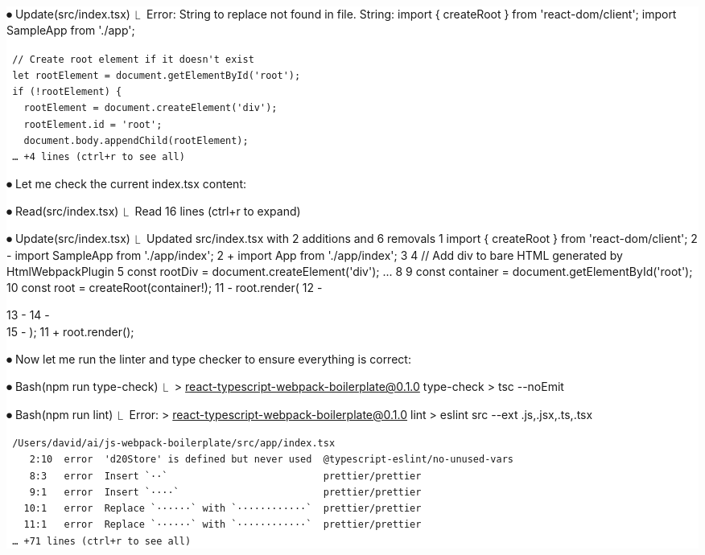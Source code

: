 ⏺ Update(src/index.tsx)
  ⎿  Error: String to replace not found in file.
     String: import { createRoot } from 'react-dom/client';
     import SampleApp from './app';

     // Create root element if it doesn't exist
     let rootElement = document.getElementById('root');
     if (!rootElement) {
       rootElement = document.createElement('div');
       rootElement.id = 'root';
       document.body.appendChild(rootElement);
     … +4 lines (ctrl+r to see all)

⏺ Let me check the current index.tsx content:

⏺ Read(src/index.tsx)
  ⎿  Read 16 lines (ctrl+r to expand)

⏺ Update(src/index.tsx)
  ⎿  Updated src/index.tsx with 2 additions and 6 removals
     1   import { createRoot } from 'react-dom/client';
     2 - import SampleApp from './app/index';
     2 + import App from './app/index';
     3 
     4   // Add div to bare HTML generated by HtmlWebpackPlugin
     5   const rootDiv = document.createElement('div');
     ...
      8 
      9   const container = document.getElementById('root');
     10   const root = createRoot(container!);
     11 - root.render(
     12 -      <div>
     13 -          <SampleApp />
     14 -      </div>
     15 -  );
     11 + root.render(<App />);

⏺ Now let me run the linter and type checker to ensure everything is correct:

⏺ Bash(npm run type-check)
  ⎿  > react-typescript-webpack-boilerplate@0.1.0 type-check
     > tsc --noEmit

⏺ Bash(npm run lint)
  ⎿  Error: > react-typescript-webpack-boilerplate@0.1.0 lint
     > eslint src --ext .js,.jsx,.ts,.tsx


     /Users/david/ai/js-webpack-boilerplate/src/app/index.tsx
        2:10  error  'd20Store' is defined but never used  @typescript-eslint/no-unused-vars
        8:3   error  Insert `··`                           prettier/prettier
        9:1   error  Insert `····`                         prettier/prettier
       10:1   error  Replace `······` with `············`  prettier/prettier
       11:1   error  Replace `······` with `············`  prettier/prettier
     … +71 lines (ctrl+r to see all)
